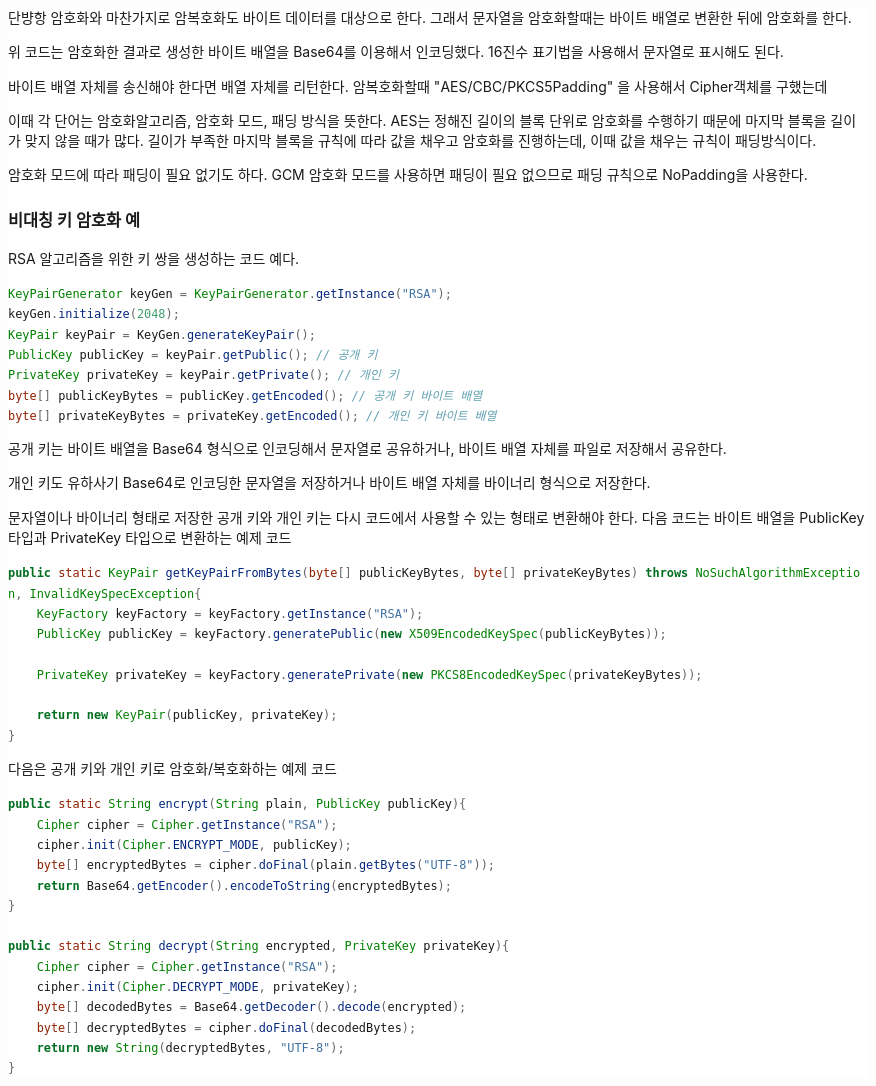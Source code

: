 단뱡항 암호화와 마찬가지로 암복호화도 바이트 데이터를 대상으로 한다. 그래서 문자열을 암호화할때는 바이트 배열로 변환한 뒤에 암호화를 한다.

위 코드는 암호화한 결과로 생성한 바이트 배열을 Base64를 이용해서 인코딩했다. 16진수 표기법을 사용해서 문자열로 표시해도 된다.

바이트 배열 자체를 송신해야 한다면 배열 자체를 리턴한다. 암복호화할때 "AES/CBC/PKCS5Padding" 을 사용해서 Cipher객체를 구했는데

이때 각 단어는 암호화알고리즘, 암호화 모드, 패딩 방식을 뜻한다. AES는 정해진 길이의 블록 단위로 암호화를 수행하기 때문에 마지막 블록을 길이가 맞지 않을 때가 많다. 길이가 부족한 마지막 블록을 규칙에 따라 값을 채우고 암호화를 진행하는데, 이때 값을 채우는 규칙이 패딩방식이다.

암호화 모드에 따라 패딩이 필요 없기도 하다. GCM 암호화 모드를 사용하면 패딩이 필요 없으므로 패딩 규칙으로 NoPadding을 사용한다.

### 비대칭 키 암호화 예
RSA 알고리즘을 위한 키 쌍을 생성하는 코드 예다.
```java
KeyPairGenerator keyGen = KeyPairGenerator.getInstance("RSA");
keyGen.initialize(2048);
KeyPair keyPair = KeyGen.generateKeyPair();
PublicKey publicKey = keyPair.getPublic(); // 공개 키
PrivateKey privateKey = keyPair.getPrivate(); // 개인 키
byte[] publicKeyBytes = publicKey.getEncoded(); // 공개 키 바이트 배열
byte[] privateKeyBytes = privateKey.getEncoded(); // 개인 키 바이트 배열
```
공개 키는 바이트 배열을 Base64 형식으로 인코딩해서 문자열로 공유하거나, 바이트 배열 자체를 파일로 저장해서 공유한다.

개인 키도 유하사기 Base64로 인코딩한 문자열을 저장하거나 바이트 배열 자체를 바이너리 형식으로 저장한다.

문자열이나 바이너리 형태로 저장한 공개 키와 개인 키는 다시 코드에서 사용할 수 있는 형태로 변환해야 한다. 다음 코드는 바이트 배열을 PublicKey 타입과 PrivateKey 타입으로 변환하는 예제 코드

```java
public static KeyPair getKeyPairFromBytes(byte[] publicKeyBytes, byte[] privateKeyBytes) throws NoSuchAlgorithmException, InvalidKeySpecException{
    KeyFactory keyFactory = keyFactory.getInstance("RSA");
    PublicKey publicKey = keyFactory.generatePublic(new X509EncodedKeySpec(publicKeyBytes));

    PrivateKey privateKey = keyFactory.generatePrivate(new PKCS8EncodedKeySpec(privateKeyBytes));

    return new KeyPair(publicKey, privateKey);
}
```

다음은 공개 키와 개인 키로 암호화/복호화하는 예제 코드
```java
public static String encrypt(String plain, PublicKey publicKey){
    Cipher cipher = Cipher.getInstance("RSA");
    cipher.init(Cipher.ENCRYPT_MODE, publicKey);
    byte[] encryptedBytes = cipher.doFinal(plain.getBytes("UTF-8"));
    return Base64.getEncoder().encodeToString(encryptedBytes);
}

public static String decrypt(String encrypted, PrivateKey privateKey){
    Cipher cipher = Cipher.getInstance("RSA");
    cipher.init(Cipher.DECRYPT_MODE, privateKey);
    byte[] decodedBytes = Base64.getDecoder().decode(encrypted);
    byte[] decryptedBytes = cipher.doFinal(decodedBytes);
    return new String(decryptedBytes, "UTF-8");
}
```
